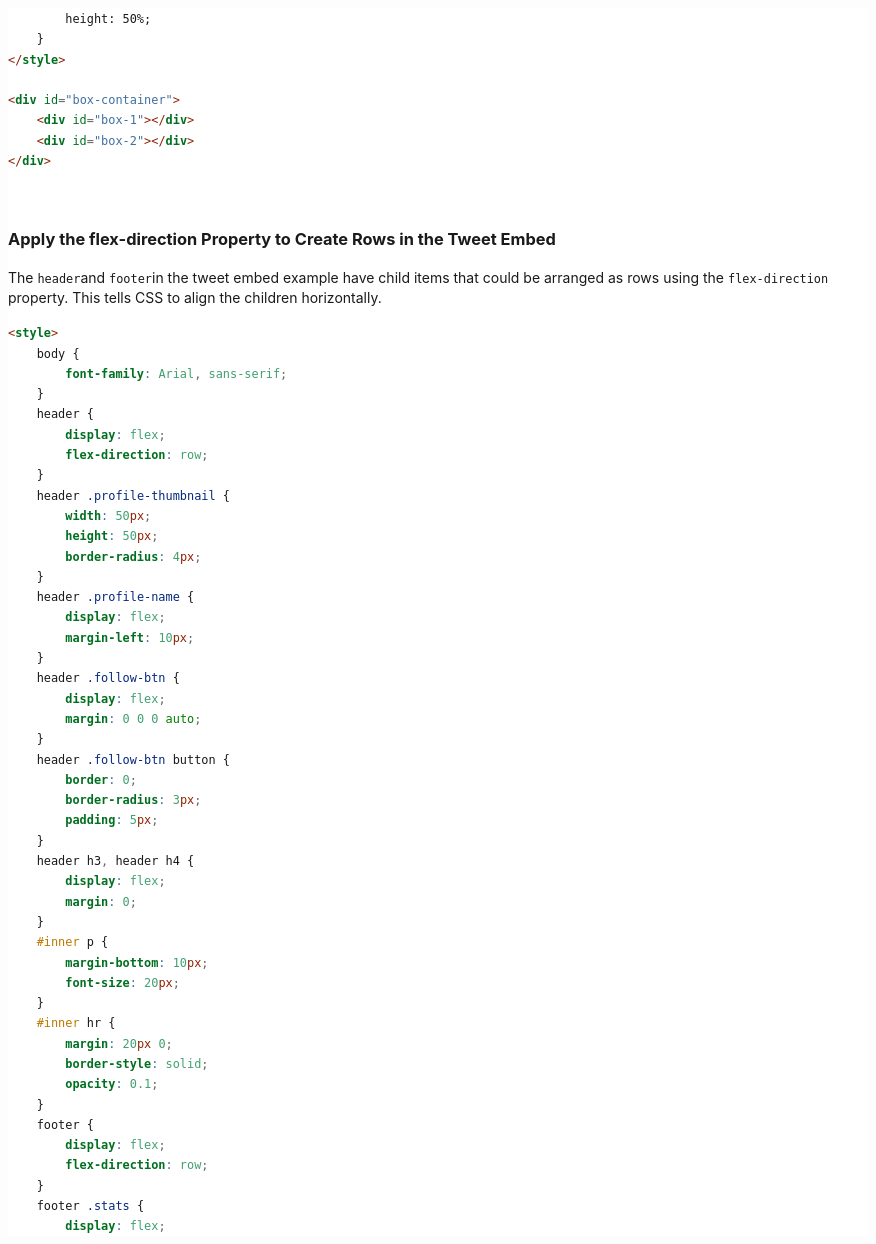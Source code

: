 ```html
        height: 50%;
    }
</style>

<div id="box-container">
    <div id="box-1"></div>
    <div id="box-2"></div>
</div>
```

<br>

### Apply the flex-direction Property to Create Rows in the Tweet Embed

The `header`and `footer`in the tweet embed example have child items that could be arranged as rows using the `flex-direction`property. This tells CSS to align the children horizontally.

```html
<style>
    body {
        font-family: Arial, sans-serif;
    }
    header {
        display: flex;
        flex-direction: row;
    }
    header .profile-thumbnail {
        width: 50px;
        height: 50px;
        border-radius: 4px;
    }
    header .profile-name {
        display: flex;
        margin-left: 10px;
    }
    header .follow-btn {
        display: flex;
        margin: 0 0 0 auto;
    }
    header .follow-btn button {
        border: 0;
        border-radius: 3px;
        padding: 5px;
    }
    header h3, header h4 {
        display: flex;
        margin: 0;
    }
    #inner p {
        margin-bottom: 10px;
        font-size: 20px;
    }
    #inner hr {
        margin: 20px 0;
        border-style: solid;
        opacity: 0.1;
    }
    footer {
        display: flex;
        flex-direction: row;
    }
    footer .stats {
        display: flex;
```